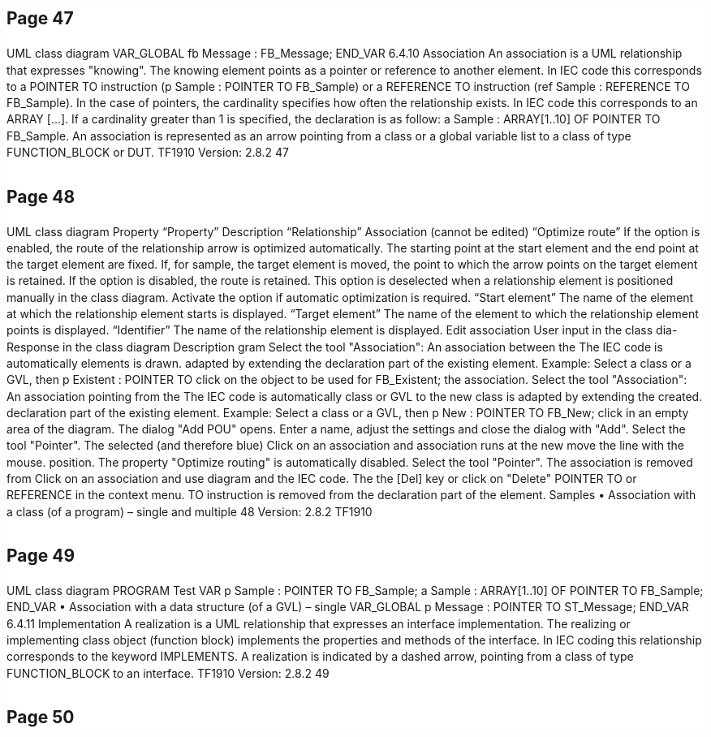 ## Page 47

UML class diagram VAR_GLOBAL fb Message : FB_Message; END_VAR 6.4.10 Association An association is a UML relationship that expresses "knowing". The knowing element points as a pointer or reference to another element. In IEC code this corresponds to a POINTER TO instruction (p Sample : POINTER TO FB_Sample) or a REFERENCE TO instruction (ref Sample : REFERENCE TO FB_Sample). In the case of pointers, the cardinality specifies how often the relationship exists. In IEC code this corresponds to an ARRAY [...]. If a cardinality greater than 1 is specified, the declaration is as follow: a Sample : ARRAY[1..10] OF POINTER TO FB_Sample. An association is represented as an arrow pointing from a class or a global variable list to a class of type FUNCTION_BLOCK or DUT. TF1910 Version: 2.8.2 47

## Page 48

UML class diagram Property “Property” Description “Relationship” Association (cannot be edited) “Optimize route” If the option is enabled, the route of the relationship arrow is optimized automatically. The starting point at the start element and the end point at the target element are fixed. If, for sample, the target element is moved, the point to which the arrow points on the target element is retained. If the option is disabled, the route is retained. This option is deselected when a relationship element is positioned manually in the class diagram. Activate the option if automatic optimization is required. “Start element” The name of the element at which the relationship element starts is displayed. “Target element” The name of the element to which the relationship element points is displayed. “Identifier” The name of the relationship element is displayed. Edit association User input in the class dia- Response in the class diagram Description gram Select the tool "Association": An association between the The IEC code is automatically elements is drawn. adapted by extending the declaration part of the existing element. Example: Select a class or a GVL, then p Existent : POINTER TO click on the object to be used for FB_Existent; the association. Select the tool "Association": An association pointing from the The IEC code is automatically class or GVL to the new class is adapted by extending the created. declaration part of the existing element. Example: Select a class or a GVL, then p New : POINTER TO FB_New; click in an empty area of the diagram. The dialog "Add POU" opens. Enter a name, adjust the settings and close the dialog with "Add". Select the tool "Pointer". The selected (and therefore blue) Click on an association and association runs at the new move the line with the mouse. position. The property "Optimize routing" is automatically disabled. Select the tool "Pointer". The association is removed from Click on an association and use diagram and the IEC code. The the [Del] key or click on "Delete" POINTER TO or REFERENCE in the context menu. TO instruction is removed from the declaration part of the element. Samples • Association with a class (of a program) – single and multiple 48 Version: 2.8.2 TF1910

## Page 49

UML class diagram PROGRAM Test VAR p Sample : POINTER TO FB_Sample; a Sample : ARRAY[1..10] OF POINTER TO FB_Sample; END_VAR • Association with a data structure (of a GVL) – single VAR_GLOBAL p Message : POINTER TO ST_Message; END_VAR 6.4.11 Implementation A realization is a UML relationship that expresses an interface implementation. The realizing or implementing class object (function block) implements the properties and methods of the interface. In IEC coding this relationship corresponds to the keyword IMPLEMENTS. A realization is indicated by a dashed arrow, pointing from a class of type FUNCTION_BLOCK to an interface. TF1910 Version: 2.8.2 49

## Page 50

